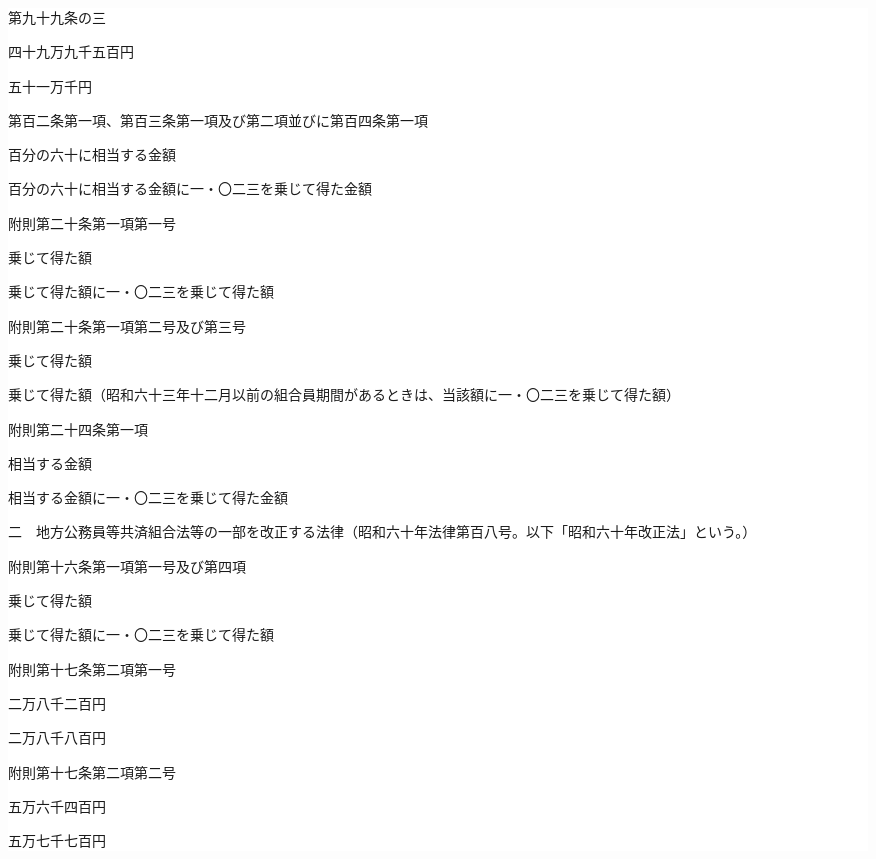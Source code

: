 


第九十九条の三

四十九万九千五百円

五十一万千円




第百二条第一項、第百三条第一項及び第二項並びに第百四条第一項

百分の六十に相当する金額

百分の六十に相当する金額に一・〇二三を乗じて得た金額




附則第二十条第一項第一号

乗じて得た額

乗じて得た額に一・〇二三を乗じて得た額




附則第二十条第一項第二号及び第三号

乗じて得た額

乗じて得た額（昭和六十三年十二月以前の組合員期間があるときは、当該額に一・〇二三を乗じて得た額）




附則第二十四条第一項

相当する金額

相当する金額に一・〇二三を乗じて得た金額




二　地方公務員等共済組合法等の一部を改正する法律（昭和六十年法律第百八号。以下「昭和六十年改正法」という。）

附則第十六条第一項第一号及び第四項

乗じて得た額

乗じて得た額に一・〇二三を乗じて得た額




附則第十七条第二項第一号

二万八千二百円

二万八千八百円




附則第十七条第二項第二号

五万六千四百円

五万七千七百円
